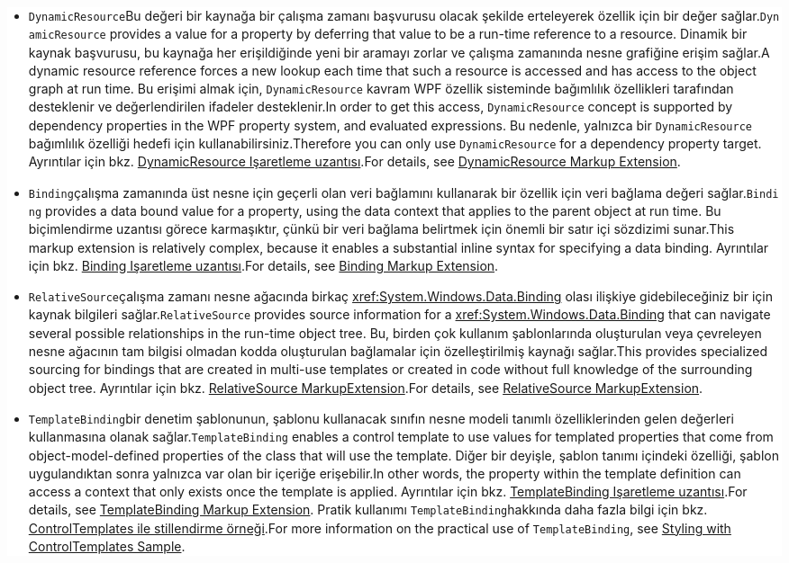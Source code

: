 - <span data-ttu-id="c6e7f-142">`DynamicResource`Bu değeri bir kaynağa bir çalışma zamanı başvurusu olacak şekilde erteleyerek özellik için bir değer sağlar.</span><span class="sxs-lookup"><span data-stu-id="c6e7f-142">`DynamicResource` provides a value for a property by deferring that value to be a run-time reference to a resource.</span></span> <span data-ttu-id="c6e7f-143">Dinamik bir kaynak başvurusu, bu kaynağa her erişildiğinde yeni bir aramayı zorlar ve çalışma zamanında nesne grafiğine erişim sağlar.</span><span class="sxs-lookup"><span data-stu-id="c6e7f-143">A dynamic resource reference forces a new lookup each time that such a resource is accessed and has access to the object graph at run time.</span></span> <span data-ttu-id="c6e7f-144">Bu erişimi almak için, `DynamicResource` kavram WPF özellik sisteminde bağımlılık özellikleri tarafından desteklenir ve değerlendirilen ifadeler desteklenir.</span><span class="sxs-lookup"><span data-stu-id="c6e7f-144">In order to get this access, `DynamicResource` concept is supported by dependency properties in the WPF property system, and evaluated expressions.</span></span> <span data-ttu-id="c6e7f-145">Bu nedenle, yalnızca bir `DynamicResource` bağımlılık özelliği hedefi için kullanabilirsiniz.</span><span class="sxs-lookup"><span data-stu-id="c6e7f-145">Therefore you can only use `DynamicResource` for a dependency property target.</span></span> <span data-ttu-id="c6e7f-146">Ayrıntılar için bkz. [DynamicResource Işaretleme uzantısı](dynamicresource-markup-extension.md).</span><span class="sxs-lookup"><span data-stu-id="c6e7f-146">For details, see [DynamicResource Markup Extension](dynamicresource-markup-extension.md).</span></span>  
  
- <span data-ttu-id="c6e7f-147">`Binding`çalışma zamanında üst nesne için geçerli olan veri bağlamını kullanarak bir özellik için veri bağlama değeri sağlar.</span><span class="sxs-lookup"><span data-stu-id="c6e7f-147">`Binding` provides a data bound value for a property, using the data context that applies to the parent object at run time.</span></span> <span data-ttu-id="c6e7f-148">Bu biçimlendirme uzantısı görece karmaşıktır, çünkü bir veri bağlama belirtmek için önemli bir satır içi sözdizimi sunar.</span><span class="sxs-lookup"><span data-stu-id="c6e7f-148">This markup extension is relatively complex, because it enables a substantial inline syntax for specifying a data binding.</span></span> <span data-ttu-id="c6e7f-149">Ayrıntılar için bkz. [Binding Işaretleme uzantısı](binding-markup-extension.md).</span><span class="sxs-lookup"><span data-stu-id="c6e7f-149">For details, see [Binding Markup Extension](binding-markup-extension.md).</span></span>  
  
- <span data-ttu-id="c6e7f-150">`RelativeSource`çalışma zamanı nesne ağacında birkaç <xref:System.Windows.Data.Binding> olası ilişkiye gidebileceğiniz bir için kaynak bilgileri sağlar.</span><span class="sxs-lookup"><span data-stu-id="c6e7f-150">`RelativeSource` provides source information for a <xref:System.Windows.Data.Binding> that can navigate several possible relationships in the run-time object tree.</span></span> <span data-ttu-id="c6e7f-151">Bu, birden çok kullanım şablonlarında oluşturulan veya çevreleyen nesne ağacının tam bilgisi olmadan kodda oluşturulan bağlamalar için özelleştirilmiş kaynağı sağlar.</span><span class="sxs-lookup"><span data-stu-id="c6e7f-151">This provides specialized sourcing for bindings that are created in multi-use templates or created in code without full knowledge of the surrounding object tree.</span></span> <span data-ttu-id="c6e7f-152">Ayrıntılar için bkz. [RelativeSource MarkupExtension](relativesource-markupextension.md).</span><span class="sxs-lookup"><span data-stu-id="c6e7f-152">For details, see [RelativeSource MarkupExtension](relativesource-markupextension.md).</span></span>  
  
- <span data-ttu-id="c6e7f-153">`TemplateBinding`bir denetim şablonunun, şablonu kullanacak sınıfın nesne modeli tanımlı özelliklerinden gelen değerleri kullanmasına olanak sağlar.</span><span class="sxs-lookup"><span data-stu-id="c6e7f-153">`TemplateBinding` enables a control template to use values for templated properties that come from object-model-defined properties of the class that will use the template.</span></span> <span data-ttu-id="c6e7f-154">Diğer bir deyişle, şablon tanımı içindeki özelliği, şablon uygulandıktan sonra yalnızca var olan bir içeriğe erişebilir.</span><span class="sxs-lookup"><span data-stu-id="c6e7f-154">In other words, the property within the template definition can access a context that only exists once the template is applied.</span></span> <span data-ttu-id="c6e7f-155">Ayrıntılar için bkz. [TemplateBinding Işaretleme uzantısı](templatebinding-markup-extension.md).</span><span class="sxs-lookup"><span data-stu-id="c6e7f-155">For details, see [TemplateBinding Markup Extension](templatebinding-markup-extension.md).</span></span> <span data-ttu-id="c6e7f-156">Pratik kullanımı `TemplateBinding`hakkında daha fazla bilgi için bkz. [ControlTemplates ile stillendirme örneği](https://github.com/Microsoft/WPF-Samples/tree/master/Styles%20&%20Templates/IntroToStylingAndTemplating).</span><span class="sxs-lookup"><span data-stu-id="c6e7f-156">For more information on the practical use of `TemplateBinding`, see [Styling with ControlTemplates Sample](https://github.com/Microsoft/WPF-Samples/tree/master/Styles%20&%20Templates/IntroToStylingAndTemplating).</span></span>  
  